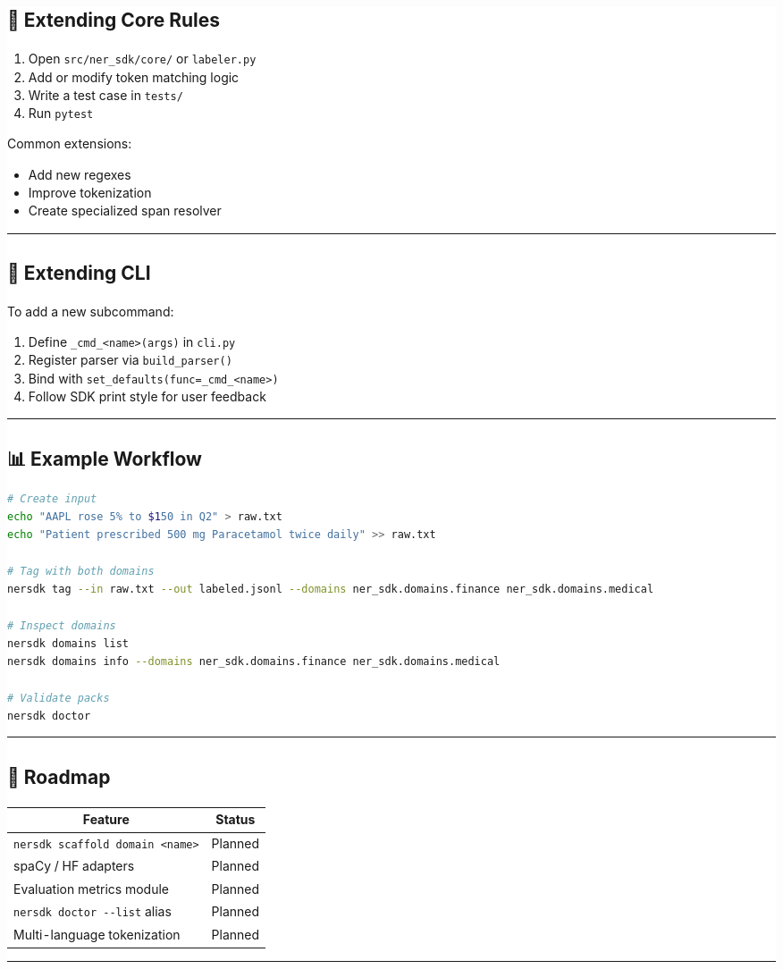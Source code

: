 
## 🧩 Extending Core Rules

1. Open `src/ner_sdk/core/` or `labeler.py`
2. Add or modify token matching logic
3. Write a test case in `tests/`
4. Run `pytest`

Common extensions:

* Add new regexes
* Improve tokenization
* Create specialized span resolver

---

## 🧠 Extending CLI

To add a new subcommand:

1. Define `_cmd_<name>(args)` in `cli.py`
2. Register parser via `build_parser()`
3. Bind with `set_defaults(func=_cmd_<name>)`
4. Follow SDK print style for user feedback

---

## 📊 Example Workflow

```bash
# Create input
echo "AAPL rose 5% to $150 in Q2" > raw.txt
echo "Patient prescribed 500 mg Paracetamol twice daily" >> raw.txt

# Tag with both domains
nersdk tag --in raw.txt --out labeled.jsonl --domains ner_sdk.domains.finance ner_sdk.domains.medical

# Inspect domains
nersdk domains list
nersdk domains info --domains ner_sdk.domains.finance ner_sdk.domains.medical

# Validate packs
nersdk doctor
```

---

## 🧭 Roadmap

| Feature                         | Status  |
| ------------------------------- | ------- |
| `nersdk scaffold domain <name>` | Planned |
| spaCy / HF adapters             | Planned |
| Evaluation metrics module       | Planned |
| `nersdk doctor --list` alias    | Planned |
| Multi-language tokenization     | Planned |

---